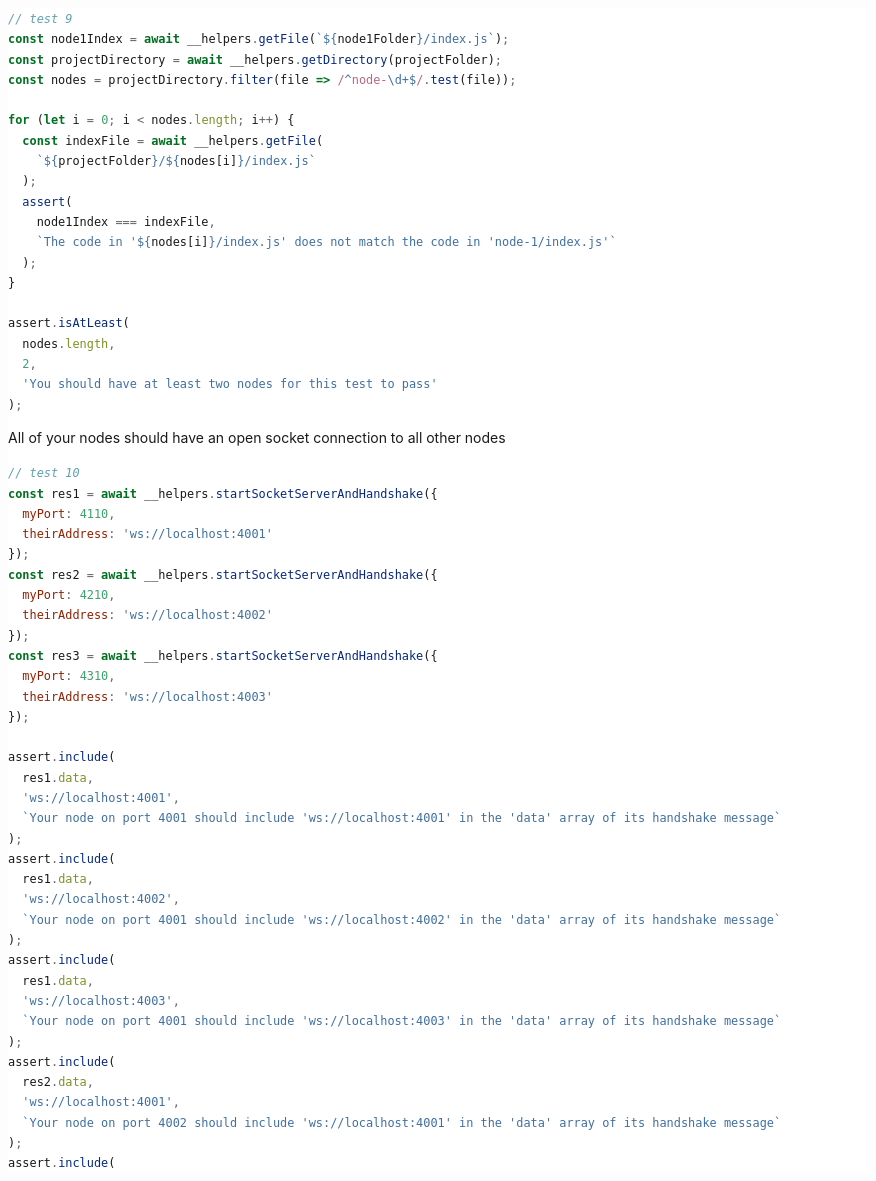 ```js
// test 9
const node1Index = await __helpers.getFile(`${node1Folder}/index.js`);
const projectDirectory = await __helpers.getDirectory(projectFolder);
const nodes = projectDirectory.filter(file => /^node-\d+$/.test(file));

for (let i = 0; i < nodes.length; i++) {
  const indexFile = await __helpers.getFile(
    `${projectFolder}/${nodes[i]}/index.js`
  );
  assert(
    node1Index === indexFile,
    `The code in '${nodes[i]}/index.js' does not match the code in 'node-1/index.js'`
  );
}

assert.isAtLeast(
  nodes.length,
  2,
  'You should have at least two nodes for this test to pass'
);
```

All of your nodes should have an open socket connection to all other nodes

```js
// test 10
const res1 = await __helpers.startSocketServerAndHandshake({
  myPort: 4110,
  theirAddress: 'ws://localhost:4001'
});
const res2 = await __helpers.startSocketServerAndHandshake({
  myPort: 4210,
  theirAddress: 'ws://localhost:4002'
});
const res3 = await __helpers.startSocketServerAndHandshake({
  myPort: 4310,
  theirAddress: 'ws://localhost:4003'
});

assert.include(
  res1.data,
  'ws://localhost:4001',
  `Your node on port 4001 should include 'ws://localhost:4001' in the 'data' array of its handshake message`
);
assert.include(
  res1.data,
  'ws://localhost:4002',
  `Your node on port 4001 should include 'ws://localhost:4002' in the 'data' array of its handshake message`
);
assert.include(
  res1.data,
  'ws://localhost:4003',
  `Your node on port 4001 should include 'ws://localhost:4003' in the 'data' array of its handshake message`
);
assert.include(
  res2.data,
  'ws://localhost:4001',
  `Your node on port 4002 should include 'ws://localhost:4001' in the 'data' array of its handshake message`
);
assert.include(
```